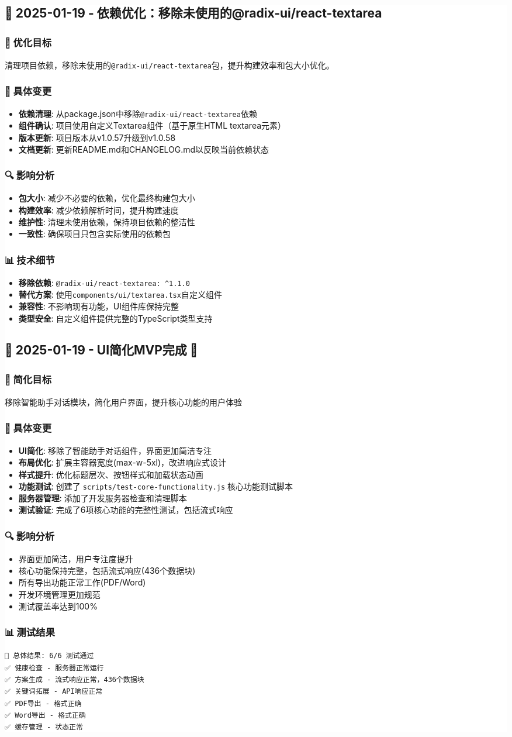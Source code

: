 ## 📅 2025-01-19 - 依赖优化：移除未使用的@radix-ui/react-textarea

### 🎯 优化目标
清理项目依赖，移除未使用的`@radix-ui/react-textarea`包，提升构建效率和包大小优化。

### 📄 具体变更
- **依赖清理**: 从package.json中移除`@radix-ui/react-textarea`依赖
- **组件确认**: 项目使用自定义Textarea组件（基于原生HTML textarea元素）
- **版本更新**: 项目版本从v1.0.57升级到v1.0.58
- **文档更新**: 更新README.md和CHANGELOG.md以反映当前依赖状态

### 🔍 影响分析
- **包大小**: 减少不必要的依赖，优化最终构建包大小
- **构建效率**: 减少依赖解析时间，提升构建速度
- **维护性**: 清理未使用依赖，保持项目依赖的整洁性
- **一致性**: 确保项目只包含实际使用的依赖包

### 📊 技术细节
- **移除依赖**: `@radix-ui/react-textarea: ^1.1.0`
- **替代方案**: 使用`components/ui/textarea.tsx`自定义组件
- **兼容性**: 不影响现有功能，UI组件库保持完整
- **类型安全**: 自定义组件提供完整的TypeScript类型支持

## 📅 2025-01-19 - UI简化MVP完成 🎉

### 🎯 简化目标
移除智能助手对话模块，简化用户界面，提升核心功能的用户体验

### 📄 具体变更
- **UI简化**: 移除了智能助手对话组件，界面更加简洁专注
- **布局优化**: 扩展主容器宽度(max-w-5xl)，改进响应式设计
- **样式提升**: 优化标题层次、按钮样式和加载状态动画
- **功能测试**: 创建了 `scripts/test-core-functionality.js` 核心功能测试脚本
- **服务器管理**: 添加了开发服务器检查和清理脚本
- **测试验证**: 完成了6项核心功能的完整性测试，包括流式响应

### 🔍 影响分析
- 界面更加简洁，用户专注度提升
- 核心功能保持完整，包括流式响应(436个数据块)
- 所有导出功能正常工作(PDF/Word)
- 开发环境管理更加规范
- 测试覆盖率达到100%

### 📊 测试结果
```
🎯 总体结果: 6/6 测试通过
✅ 健康检查 - 服务器正常运行
✅ 方案生成 - 流式响应正常，436个数据块
✅ 关键词拓展 - API响应正常
✅ PDF导出 - 格式正确
✅ Word导出 - 格式正确
✅ 缓存管理 - 状态正常
```
